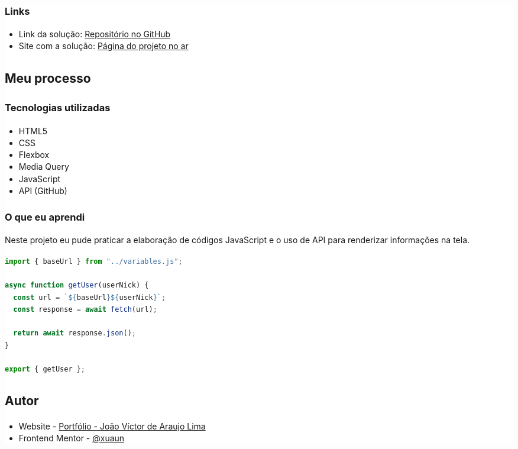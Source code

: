 ### <p id="links-pt">Links</p>

- Link da solução: [Repositório no GitHub](https://github.com/xuaun/fetch-user-GitHub-API)
- Site com a solução: [Página do projeto no ar](https://xuaun.github.io/fetch-user-GitHub-API/)

## Meu processo

### Tecnologias utilizadas

- HTML5
- CSS
- Flexbox
- Media Query
- JavaScript
- API (GitHub)

### O que eu aprendi

Neste projeto eu pude praticar a elaboração de códigos JavaScript e o uso de API para renderizar informações na tela.

```js
import { baseUrl } from "../variables.js";

async function getUser(userNick) {
  const url = `${baseUrl}${userNick}`;
  const response = await fetch(url);

  return await response.json();
}

export { getUser };
```

## Autor

- Website - [Portfólio - João Víctor de Araujo Lima](https://xuaun.github.io/)
- Frontend Mentor - [@xuaun](https://www.frontendmentor.io/profile/xuaun)
